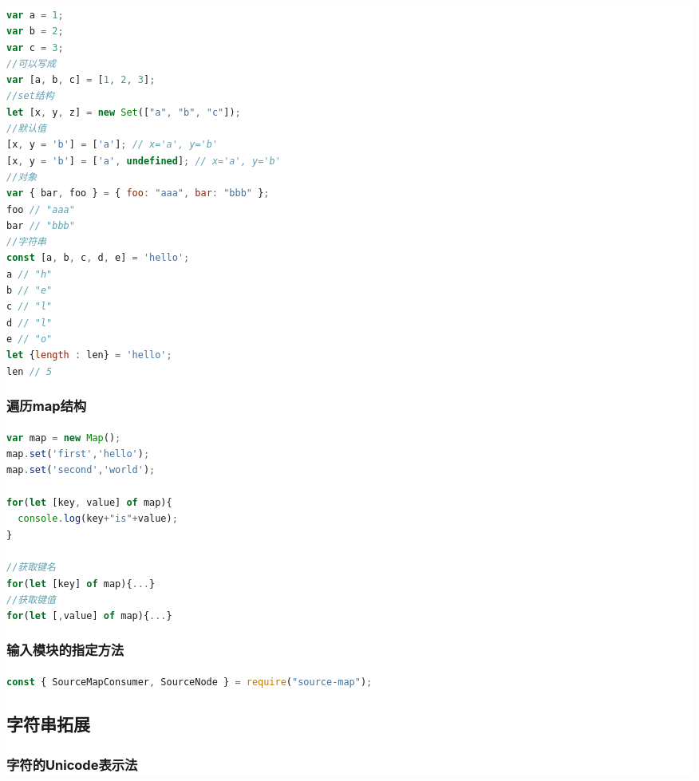 ```js
var a = 1;
var b = 2;
var c = 3;
//可以写成
var [a, b, c] = [1, 2, 3];
//set结构
let [x, y, z] = new Set(["a", "b", "c"]);
//默认值
[x, y = 'b'] = ['a']; // x='a', y='b'
[x, y = 'b'] = ['a', undefined]; // x='a', y='b'
//对象
var { bar, foo } = { foo: "aaa", bar: "bbb" };
foo // "aaa"
bar // "bbb"
//字符串
const [a, b, c, d, e] = 'hello';
a // "h"
b // "e"
c // "l"
d // "l"
e // "o"
let {length : len} = 'hello';
len // 5
```

### 遍历map结构

```js
var map = new Map();
map.set('first','hello');
map.set('second','world');

for(let [key, value] of map){
  console.log(key+"is"+value);
}

//获取键名
for(let [key] of map){...}
//获取键值
for(let [,value] of map){...}
```

### 输入模块的指定方法

```js
const { SourceMapConsumer, SourceNode } = require("source-map");
```

## 字符串拓展

### 字符的Unicode表示法
